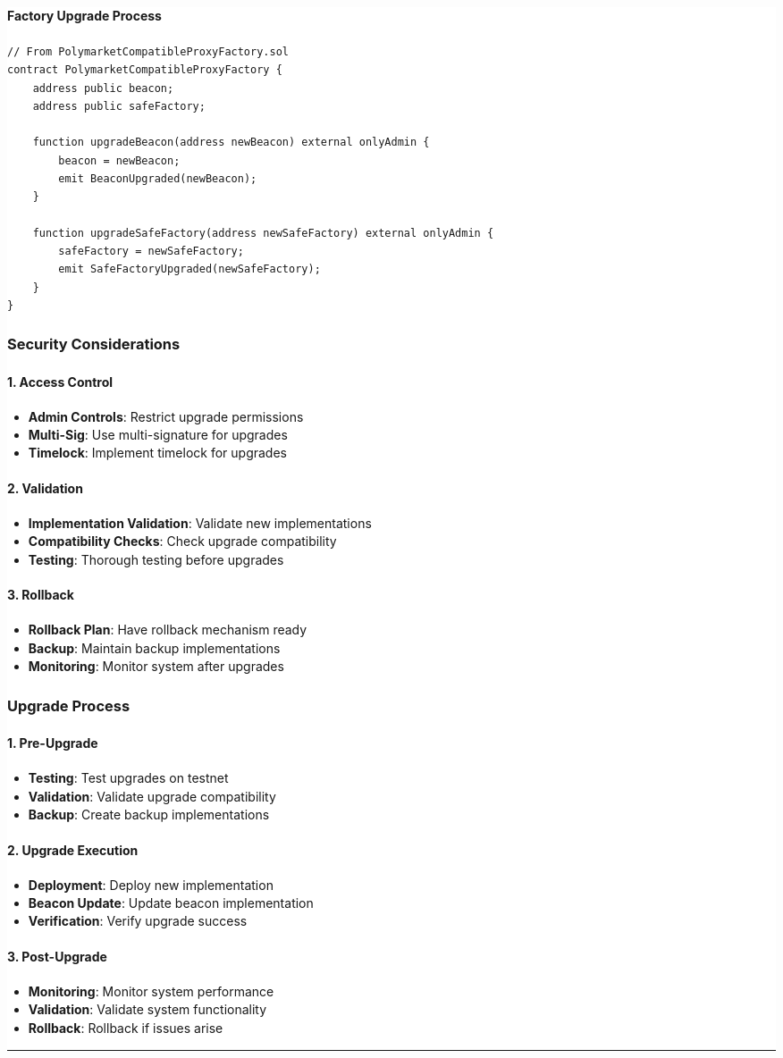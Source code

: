 #### Factory Upgrade Process
```solidity
// From PolymarketCompatibleProxyFactory.sol
contract PolymarketCompatibleProxyFactory {
    address public beacon;
    address public safeFactory;
    
    function upgradeBeacon(address newBeacon) external onlyAdmin {
        beacon = newBeacon;
        emit BeaconUpgraded(newBeacon);
    }
    
    function upgradeSafeFactory(address newSafeFactory) external onlyAdmin {
        safeFactory = newSafeFactory;
        emit SafeFactoryUpgraded(newSafeFactory);
    }
}
```

### Security Considerations

#### 1. Access Control
- **Admin Controls**: Restrict upgrade permissions
- **Multi-Sig**: Use multi-signature for upgrades
- **Timelock**: Implement timelock for upgrades

#### 2. Validation
- **Implementation Validation**: Validate new implementations
- **Compatibility Checks**: Check upgrade compatibility
- **Testing**: Thorough testing before upgrades

#### 3. Rollback
- **Rollback Plan**: Have rollback mechanism ready
- **Backup**: Maintain backup implementations
- **Monitoring**: Monitor system after upgrades

### Upgrade Process

#### 1. Pre-Upgrade
- **Testing**: Test upgrades on testnet
- **Validation**: Validate upgrade compatibility
- **Backup**: Create backup implementations

#### 2. Upgrade Execution
- **Deployment**: Deploy new implementation
- **Beacon Update**: Update beacon implementation
- **Verification**: Verify upgrade success

#### 3. Post-Upgrade
- **Monitoring**: Monitor system performance
- **Validation**: Validate system functionality
- **Rollback**: Rollback if issues arise

---